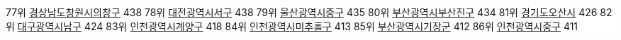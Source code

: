   <tr>
    <td>77위</td>
    <td><a href="/apt/경상남도창원시의창구{dong}">경상남도창원시의창구</a></td>
    <td>438</td>
  </tr>

  <tr>
    <td>78위</td>
    <td><a href="/apt/대전광역시서구{dong}">대전광역시서구</a></td>
    <td>438</td>
  </tr>

  <tr>
    <td>79위</td>
    <td><a href="/apt/울산광역시중구{dong}">울산광역시중구</a></td>
    <td>435</td>
  </tr>

  <tr>
    <td>80위</td>
    <td><a href="/apt/부산광역시부산진구{dong}">부산광역시부산진구</a></td>
    <td>434</td>
  </tr>

  <tr>
    <td>81위</td>
    <td><a href="/apt/경기도오산시{dong}">경기도오산시</a></td>
    <td>426</td>
  </tr>

  <tr>
    <td>82위</td>
    <td><a href="/apt/대구광역시남구{dong}">대구광역시남구</a></td>
    <td>424</td>
  </tr>

  <tr>
    <td>83위</td>
    <td><a href="/apt/인천광역시계양구{dong}">인천광역시계양구</a></td>
    <td>418</td>
  </tr>

  <tr>
    <td>84위</td>
    <td><a href="/apt/인천광역시미추홀구{dong}">인천광역시미추홀구</a></td>
    <td>413</td>
  </tr>

  <tr>
    <td>85위</td>
    <td><a href="/apt/부산광역시기장군{dong}">부산광역시기장군</a></td>
    <td>412</td>
  </tr>

  <tr>
    <td>86위</td>
    <td><a href="/apt/인천광역시중구{dong}">인천광역시중구</a></td>
    <td>411</td>
  </tr>
